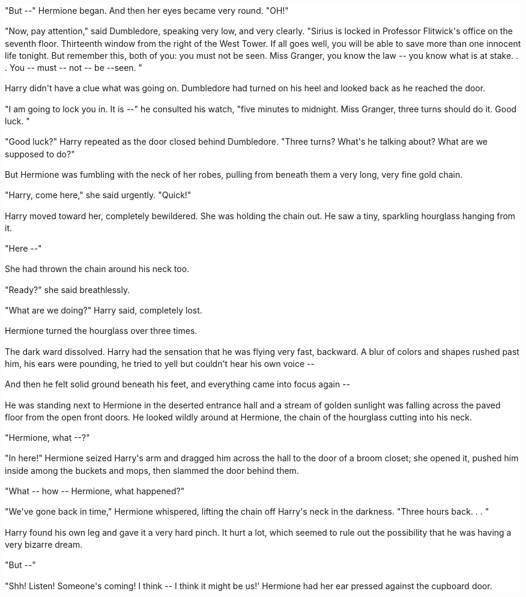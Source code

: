 "But --" Hermione began. And then her eyes became very round. "OH!"

"Now, pay attention," said Dumbledore, speaking very low, and very clearly. "Sirius is locked in Professor Flitwick's office on the seventh floor. Thirteenth window from the right of the West Tower. If all goes well, you will be able to save more than one innocent life tonight. But remember this, both of you: you must not be seen. Miss Granger, you know the law -- you know what is at stake. . . You -- must -- not -- be --seen. "

Harry didn't have a clue what was going on. Dumbledore had turned on his heel and looked back as he reached the door. 

"I am going to lock you in. It is --" he consulted his watch, "five minutes to midnight. Miss Granger, three turns should do it. Good luck. "

"Good luck?" Harry repeated as the door closed behind Dumbledore. "Three turns? What's he talking about? What are we supposed to do?"

But Hermione was fumbling with the neck of her robes, pulling from beneath them a very long, very fine gold chain. 

"Harry, come here," she said urgently. "Quick!"

Harry moved toward her, completely bewildered. She was holding the chain out. He saw a tiny, sparkling hourglass hanging from it. 

"Here --"

She had thrown the chain around his neck too. 

"Ready?" she said breathlessly. 

"What are we doing?" Harry said, completely lost. 

Hermione turned the hourglass over three times. 

The dark ward dissolved. Harry had the sensation that he was flying very fast, backward. A blur of colors and shapes rushed past him, his ears were pounding, he tried to yell but couldn't hear his own voice --

And then he felt solid ground beneath his feet, and everything came into focus again --

He was standing next to Hermione in the deserted entrance hall and a stream of golden sunlight was falling across the paved floor from the open front doors. He looked wildly around at Hermione, the chain of the hourglass cutting into his neck. 

"Hermione, what --?"

"In here!" Hermione seized Harry's arm and dragged him across the hall to the door of a broom closet; she opened it, pushed him inside among the buckets and mops, then slammed the door behind them. 

"What -- how -- Hermione, what happened?"

"We've gone back in time," Hermione whispered, lifting the chain off Harry's neck in the darkness. "Three hours back. . . "

Harry found his own leg and gave it a very hard pinch. It hurt a lot, which seemed to rule out the possibility that he was having a very bizarre dream. 

"But --"

"Shh! Listen! Someone's coming! I think -- I think it might be us!' Hermione had her ear pressed against the cupboard door. 

